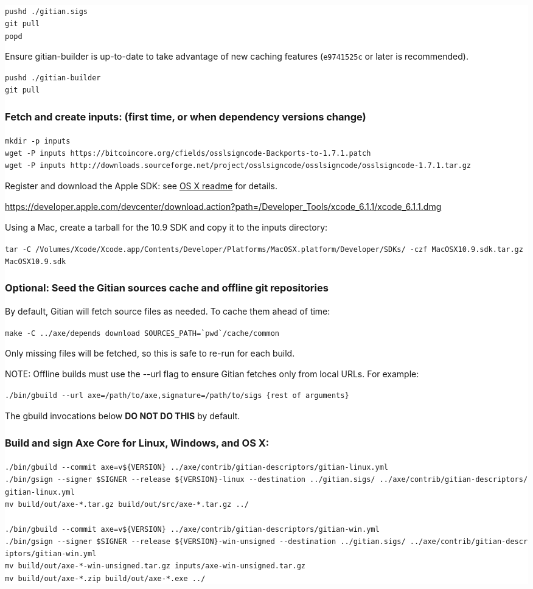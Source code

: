 	pushd ./gitian.sigs
	git pull
	popd

  Ensure gitian-builder is up-to-date to take advantage of new caching features (`e9741525c` or later is recommended).

	pushd ./gitian-builder
	git pull

### Fetch and create inputs: (first time, or when dependency versions change)

	mkdir -p inputs
	wget -P inputs https://bitcoincore.org/cfields/osslsigncode-Backports-to-1.7.1.patch
	wget -P inputs http://downloads.sourceforge.net/project/osslsigncode/osslsigncode/osslsigncode-1.7.1.tar.gz

 Register and download the Apple SDK: see [OS X readme](README_osx.txt) for details.

 https://developer.apple.com/devcenter/download.action?path=/Developer_Tools/xcode_6.1.1/xcode_6.1.1.dmg

 Using a Mac, create a tarball for the 10.9 SDK and copy it to the inputs directory:

	tar -C /Volumes/Xcode/Xcode.app/Contents/Developer/Platforms/MacOSX.platform/Developer/SDKs/ -czf MacOSX10.9.sdk.tar.gz MacOSX10.9.sdk

### Optional: Seed the Gitian sources cache and offline git repositories

By default, Gitian will fetch source files as needed. To cache them ahead of time:

	make -C ../axe/depends download SOURCES_PATH=`pwd`/cache/common

Only missing files will be fetched, so this is safe to re-run for each build.

NOTE: Offline builds must use the --url flag to ensure Gitian fetches only from local URLs. For example:
```
./bin/gbuild --url axe=/path/to/axe,signature=/path/to/sigs {rest of arguments}
```
The gbuild invocations below <b>DO NOT DO THIS</b> by default.

### Build and sign Axe Core for Linux, Windows, and OS X:

	./bin/gbuild --commit axe=v${VERSION} ../axe/contrib/gitian-descriptors/gitian-linux.yml
	./bin/gsign --signer $SIGNER --release ${VERSION}-linux --destination ../gitian.sigs/ ../axe/contrib/gitian-descriptors/gitian-linux.yml
	mv build/out/axe-*.tar.gz build/out/src/axe-*.tar.gz ../

	./bin/gbuild --commit axe=v${VERSION} ../axe/contrib/gitian-descriptors/gitian-win.yml
	./bin/gsign --signer $SIGNER --release ${VERSION}-win-unsigned --destination ../gitian.sigs/ ../axe/contrib/gitian-descriptors/gitian-win.yml
	mv build/out/axe-*-win-unsigned.tar.gz inputs/axe-win-unsigned.tar.gz
	mv build/out/axe-*.zip build/out/axe-*.exe ../
